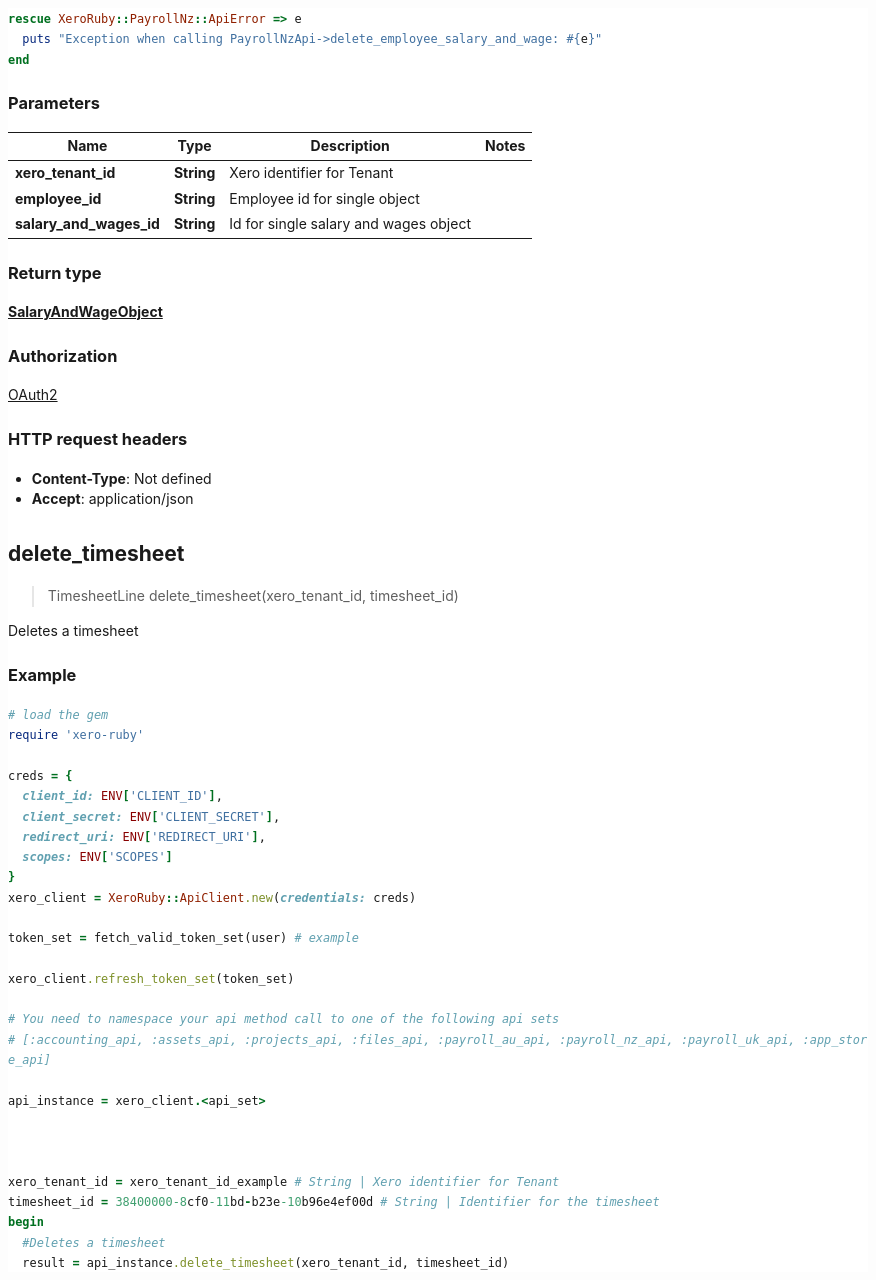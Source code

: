 ```ruby
rescue XeroRuby::PayrollNz::ApiError => e
  puts "Exception when calling PayrollNzApi->delete_employee_salary_and_wage: #{e}"
end
```

### Parameters


Name | Type | Description  | Notes
------------- | ------------- | ------------- | -------------
 **xero_tenant_id** | **String**| Xero identifier for Tenant | 
 **employee_id** | **String**| Employee id for single object | 
 **salary_and_wages_id** | **String**| Id for single salary and wages object | 

### Return type

[**SalaryAndWageObject**](SalaryAndWageObject.md)

### Authorization

[OAuth2](../README.md#OAuth2)

### HTTP request headers

- **Content-Type**: Not defined
- **Accept**: application/json


## delete_timesheet

> TimesheetLine delete_timesheet(xero_tenant_id, timesheet_id)

Deletes a timesheet

### Example

```ruby
# load the gem
require 'xero-ruby'

creds = {
  client_id: ENV['CLIENT_ID'],
  client_secret: ENV['CLIENT_SECRET'],
  redirect_uri: ENV['REDIRECT_URI'],
  scopes: ENV['SCOPES']
}
xero_client = XeroRuby::ApiClient.new(credentials: creds)

token_set = fetch_valid_token_set(user) # example

xero_client.refresh_token_set(token_set)

# You need to namespace your api method call to one of the following api sets
# [:accounting_api, :assets_api, :projects_api, :files_api, :payroll_au_api, :payroll_nz_api, :payroll_uk_api, :app_store_api]

api_instance = xero_client.<api_set>



xero_tenant_id = xero_tenant_id_example # String | Xero identifier for Tenant
timesheet_id = 38400000-8cf0-11bd-b23e-10b96e4ef00d # String | Identifier for the timesheet
begin
  #Deletes a timesheet
  result = api_instance.delete_timesheet(xero_tenant_id, timesheet_id)
```